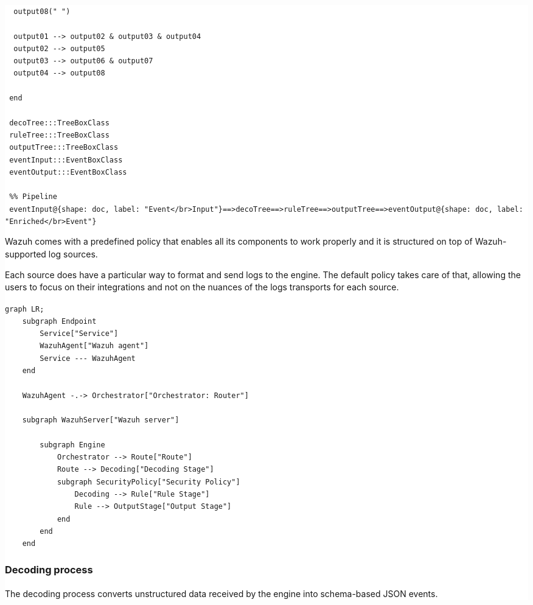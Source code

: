 ```mermaid
  output08(" ")

  output01 --> output02 & output03 & output04
  output02 --> output05
  output03 --> output06 & output07
  output04 --> output08

 end

 decoTree:::TreeBoxClass
 ruleTree:::TreeBoxClass
 outputTree:::TreeBoxClass
 eventInput:::EventBoxClass
 eventOutput:::EventBoxClass

 %% Pipeline
 eventInput@{shape: doc, label: "Event</br>Input"}==>decoTree==>ruleTree==>outputTree==>eventOutput@{shape: doc, label: "Enriched</br>Event"}

```

Wazuh comes with a predefined policy that enables all its components to work properly and it is structured on top of Wazuh-supported log sources.

Each source does have a particular way to format and send logs to the engine. The default policy takes care of that, allowing the users to focus on their integrations and not on the nuances of the logs transports for each source.

```mermaid
graph LR;
    subgraph Endpoint
        Service["Service"]
        WazuhAgent["Wazuh agent"]
        Service --- WazuhAgent
    end

    WazuhAgent -.-> Orchestrator["Orchestrator: Router"]

    subgraph WazuhServer["Wazuh server"]

        subgraph Engine
            Orchestrator --> Route["Route"]
            Route --> Decoding["Decoding Stage"]
            subgraph SecurityPolicy["Security Policy"]
                Decoding --> Rule["Rule Stage"]
                Rule --> OutputStage["Output Stage"]
            end
        end
    end
```

### Decoding process
The decoding process converts unstructured data received by the engine into schema-based JSON events.
